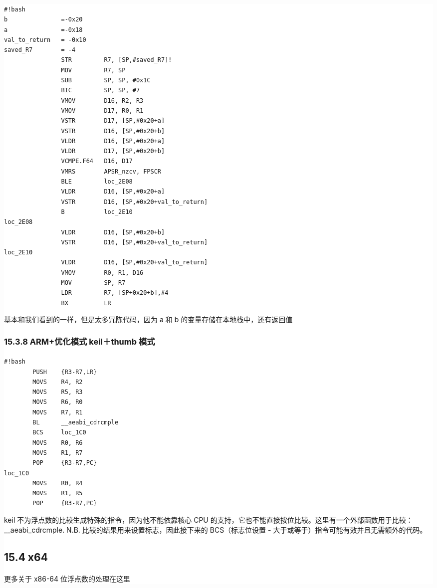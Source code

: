 ```
#!bash
b               =-0x20
a               =-0x18
val_to_return   = -0x10
saved_R7        = -4
                STR         R7, [SP,#saved_R7]!
                MOV         R7, SP
                SUB         SP, SP, #0x1C
                BIC         SP, SP, #7
                VMOV        D16, R2, R3
                VMOV        D17, R0, R1
                VSTR        D17, [SP,#0x20+a]
                VSTR        D16, [SP,#0x20+b]
                VLDR        D16, [SP,#0x20+a]
                VLDR        D17, [SP,#0x20+b]
                VCMPE.F64   D16, D17
                VMRS        APSR_nzcv, FPSCR
                BLE         loc_2E08
                VLDR        D16, [SP,#0x20+a]
                VSTR        D16, [SP,#0x20+val_to_return]
                B           loc_2E10
loc_2E08
                VLDR        D16, [SP,#0x20+b]
                VSTR        D16, [SP,#0x20+val_to_return]
loc_2E10
                VLDR        D16, [SP,#0x20+val_to_return]
                VMOV        R0, R1, D16
                MOV         SP, R7
                LDR         R7, [SP+0x20+b],#4
                BX          LR 
```

基本和我们看到的一样，但是太多冗陈代码，因为 a 和 b 的变量存储在本地栈中，还有返回值

### 15.3.8 ARM+优化模式 keil＋thumb 模式

```
#!bash
        PUSH    {R3-R7,LR}
        MOVS    R4, R2
        MOVS    R5, R3
        MOVS    R6, R0
        MOVS    R7, R1
        BL      __aeabi_cdrcmple
        BCS     loc_1C0
        MOVS    R0, R6
        MOVS    R1, R7
        POP     {R3-R7,PC}
loc_1C0
        MOVS    R0, R4
        MOVS    R1, R5
        POP     {R3-R7,PC} 
```

keil 不为浮点数的比较生成特殊的指令，因为他不能依靠核心 CPU 的支持，它也不能直接按位比较。这里有一个外部函数用于比较：__aeabi_cdrcmple. N.B. 比较的结果用来设置标志，因此接下来的 BCS（标志位设置 - 大于或等于）指令可能有效并且无需额外的代码。

## 15.4 x64

更多关于 x86-64 位浮点数的处理在这里